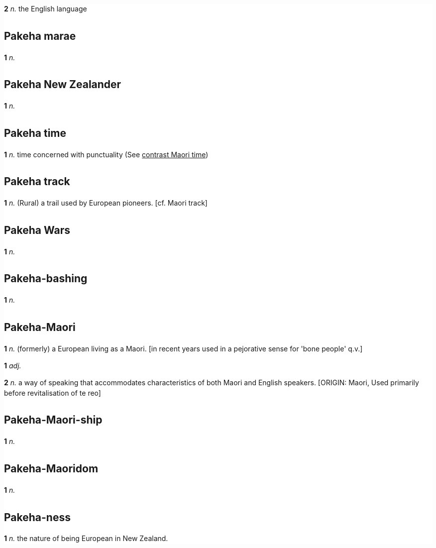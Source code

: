  
<b>2</b> <i>n.</i> the English language

## Pakeha marae
 
<b>1</b> <i>n.</i>

## Pakeha New Zealander
 
<b>1</b> <i>n.</i>

## Pakeha time
 
<b>1</b> <i>n.</i> time concerned with punctuality (See [contrast Maori time](http://../dict/C#contrast-maori-time))

## Pakeha track
 
<b>1</b> <i>n.</i> (Rural) a trail used by European pioneers. [cf. Maori track]

## Pakeha Wars
 
<b>1</b> <i>n.</i>

## Pakeha-bashing
 
<b>1</b> <i>n.</i>

## Pakeha-Maori
 
<b>1</b> <i>n.</i> (formerly) a European living as a Maori. [in recent years used in a pejorative sense for 'bone people' q.v.]

 
<b>1</b> <i>adj.</i>

 
<b>2</b> <i>n.</i> a way of speaking that accommodates characteristics of both Maori and English speakers. [ORIGIN: Maori, Used primarily before revitalisation of te reo]

## Pakeha-Maori-ship
 
<b>1</b> <i>n.</i>

## Pakeha-Maoridom
 
<b>1</b> <i>n.</i>

## Pakeha-ness
 
<b>1</b> <i>n.</i> the nature of being European in New Zealand.
